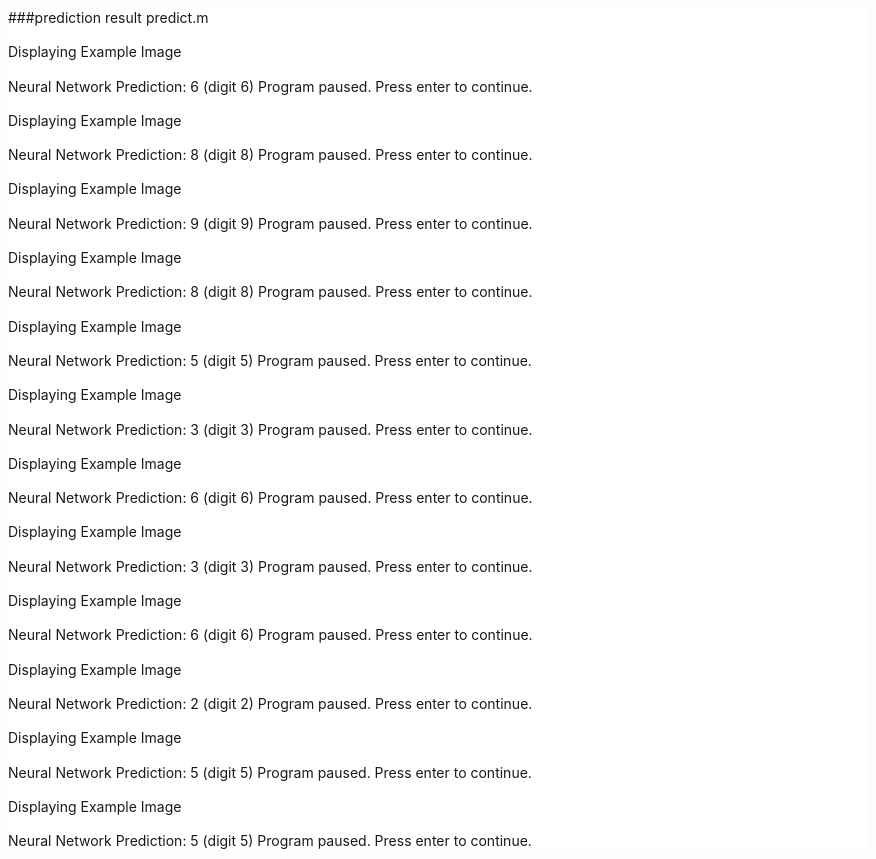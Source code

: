 ###prediction result predict.m

Displaying Example Image

Neural Network Prediction: 6 (digit 6)
Program paused. Press enter to continue.

Displaying Example Image

Neural Network Prediction: 8 (digit 8)
Program paused. Press enter to continue.

Displaying Example Image

Neural Network Prediction: 9 (digit 9)
Program paused. Press enter to continue.

Displaying Example Image

Neural Network Prediction: 8 (digit 8)
Program paused. Press enter to continue.

Displaying Example Image

Neural Network Prediction: 5 (digit 5)
Program paused. Press enter to continue.

Displaying Example Image

Neural Network Prediction: 3 (digit 3)
Program paused. Press enter to continue.

Displaying Example Image

Neural Network Prediction: 6 (digit 6)
Program paused. Press enter to continue.

Displaying Example Image

Neural Network Prediction: 3 (digit 3)
Program paused. Press enter to continue.

Displaying Example Image

Neural Network Prediction: 6 (digit 6)
Program paused. Press enter to continue.

Displaying Example Image

Neural Network Prediction: 2 (digit 2)
Program paused. Press enter to continue.

Displaying Example Image

Neural Network Prediction: 5 (digit 5)
Program paused. Press enter to continue.

Displaying Example Image

Neural Network Prediction: 5 (digit 5)
Program paused. Press enter to continue.
